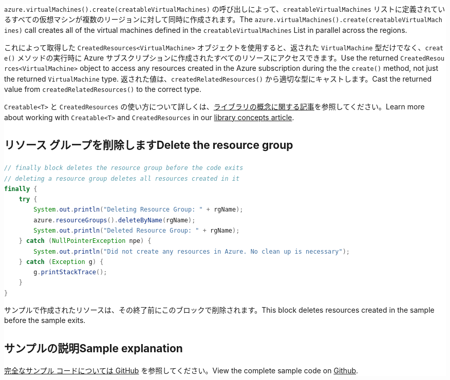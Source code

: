 <span data-ttu-id="541a0-124">`azure.virtualMachines().create(creatableVirtualMachines)` の呼び出しによって、`creatableVirtualMachines` リストに定義されているすべての仮想マシンが複数のリージョンに対して同時に作成されます。</span><span class="sxs-lookup"><span data-stu-id="541a0-124">The `azure.virtualMachines().create(creatableVirtualMachines)` call creates all of the virtual machines defined in the `creatableVirtualMachines` List in parallel across the regions.</span></span>

<span data-ttu-id="541a0-125">これによって取得した `CreatedResources<VirtualMachine>` オブジェクトを使用すると、返された `VirtualMachine` 型だけでなく、`create()` メソッドの実行時に Azure サブスクリプションに作成されたすべてのリソースにアクセスできます。</span><span class="sxs-lookup"><span data-stu-id="541a0-125">Use the returned `CreatedResources<VirtualMachine>` object to access any resources created in the Azure subscription during the the `create()` method, not just the returned `VirtualMachine` type.</span></span> <span data-ttu-id="541a0-126">返された値は、`createdRelatedResources()` から適切な型にキャストします。</span><span class="sxs-lookup"><span data-stu-id="541a0-126">Cast the returned value from `createdRelatedResources()` to the correct type.</span></span> 

<span data-ttu-id="541a0-127">`Creatable<T>` と `CreatedResources` の使い方について詳しくは、[ライブラリの概念に関する記事](java-sdk-azure-concepts.md)を参照してください。</span><span class="sxs-lookup"><span data-stu-id="541a0-127">Learn more about working with `Creatable<T>` and `CreatedResources` in our [library concepts article](java-sdk-azure-concepts.md).</span></span>

## <a name="delete-the-resource-group"></a><span data-ttu-id="541a0-128">リソース グループを削除します</span><span class="sxs-lookup"><span data-stu-id="541a0-128">Delete the resource group</span></span> 

```java
// finally block deletes the resource group before the code exits
// deleting a resource group deletes all resources created in it
finally {
    try {
        System.out.println("Deleting Resource Group: " + rgName);
        azure.resourceGroups().deleteByName(rgName);
        System.out.println("Deleted Resource Group: " + rgName);
    } catch (NullPointerException npe) {
        System.out.println("Did not create any resources in Azure. No clean up is necessary");
    } catch (Exception g) {
        g.printStackTrace();
    }
}
```

<span data-ttu-id="541a0-129">サンプルで作成されたリソースは、その終了前にこのブロックで削除されます。</span><span class="sxs-lookup"><span data-stu-id="541a0-129">This block deletes resources created in the sample before the sample exits.</span></span>

## <a name="sample-explanation"></a><span data-ttu-id="541a0-130">サンプルの説明</span><span class="sxs-lookup"><span data-stu-id="541a0-130">Sample explanation</span></span>

<span data-ttu-id="541a0-131">[完全なサンプル コードについては GitHub](https://github.com/Azure-Samples/compute-java-create-virtual-machines-across-regions-in-parallel) を参照してください。</span><span class="sxs-lookup"><span data-stu-id="541a0-131">View the complete sample code on [Github](https://github.com/Azure-Samples/compute-java-create-virtual-machines-across-regions-in-parallel).</span></span>
